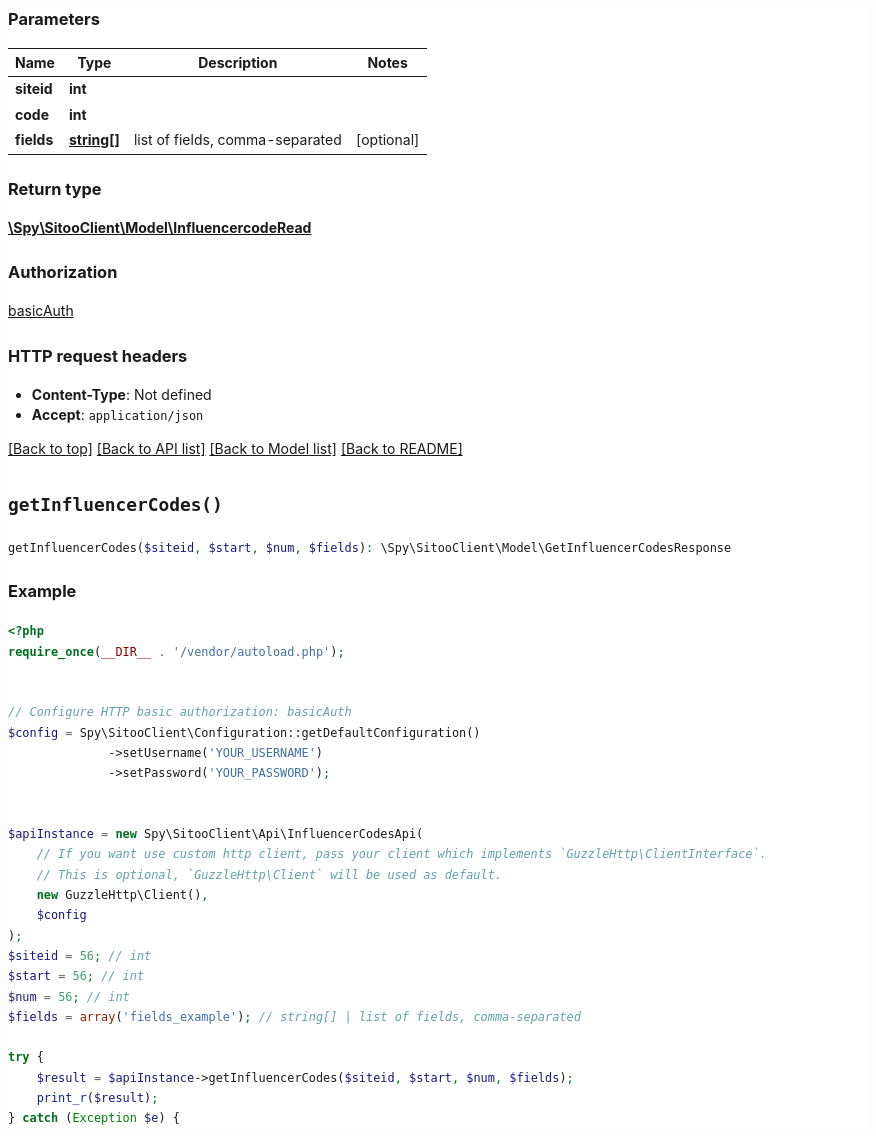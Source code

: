 ### Parameters

| Name | Type | Description  | Notes |
| ------------- | ------------- | ------------- | ------------- |
| **siteid** | **int**|  | |
| **code** | **int**|  | |
| **fields** | [**string[]**](../Model/string.md)| list of fields, comma-separated | [optional] |

### Return type

[**\Spy\SitooClient\Model\InfluencercodeRead**](../Model/InfluencercodeRead.md)

### Authorization

[basicAuth](../../README.md#basicAuth)

### HTTP request headers

- **Content-Type**: Not defined
- **Accept**: `application/json`

[[Back to top]](#) [[Back to API list]](../../README.md#endpoints)
[[Back to Model list]](../../README.md#models)
[[Back to README]](../../README.md)

## `getInfluencerCodes()`

```php
getInfluencerCodes($siteid, $start, $num, $fields): \Spy\SitooClient\Model\GetInfluencerCodesResponse
```



### Example

```php
<?php
require_once(__DIR__ . '/vendor/autoload.php');


// Configure HTTP basic authorization: basicAuth
$config = Spy\SitooClient\Configuration::getDefaultConfiguration()
              ->setUsername('YOUR_USERNAME')
              ->setPassword('YOUR_PASSWORD');


$apiInstance = new Spy\SitooClient\Api\InfluencerCodesApi(
    // If you want use custom http client, pass your client which implements `GuzzleHttp\ClientInterface`.
    // This is optional, `GuzzleHttp\Client` will be used as default.
    new GuzzleHttp\Client(),
    $config
);
$siteid = 56; // int
$start = 56; // int
$num = 56; // int
$fields = array('fields_example'); // string[] | list of fields, comma-separated

try {
    $result = $apiInstance->getInfluencerCodes($siteid, $start, $num, $fields);
    print_r($result);
} catch (Exception $e) {
```